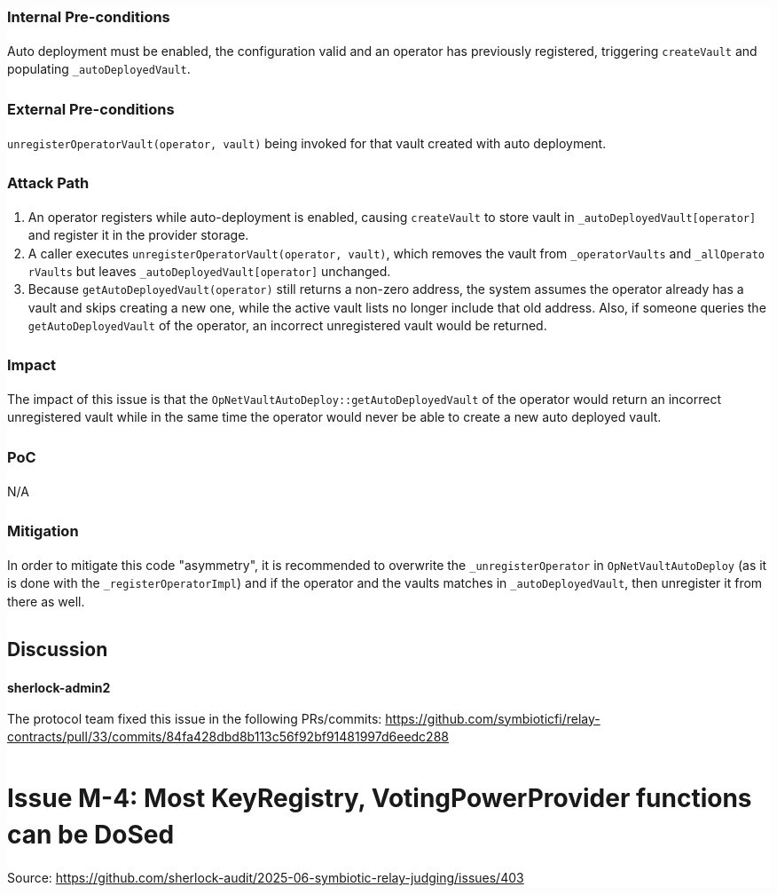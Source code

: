 ### Internal Pre-conditions

Auto deployment must be enabled, the configuration valid and an operator has previously registered, triggering `createVault` and populating `_autoDeployedVault`.

### External Pre-conditions

`unregisterOperatorVault(operator, vault)` being invoked for that vault created with auto deployment.

### Attack Path

1. An operator registers while auto-deployment is enabled, causing `createVault` to store vault in `_autoDeployedVault[operator]` and register it in the provider storage.
2. A caller executes `unregisterOperatorVault(operator, vault)`, which removes the vault from `_operatorVaults` and `_allOperatorVaults` but leaves `_autoDeployedVault[operator]` unchanged.
3. Because `getAutoDeployedVault(operator)` still returns a non-zero address, the system assumes the operator already has a vault and skips creating a new one, while the active vault lists no longer include that old address. Also, if someone queries the `getAutoDeployedVault` of the operator, an incorrect unregistered vault would be returned.

### Impact

The impact of this issue is that the `OpNetVaultAutoDeploy::getAutoDeployedVault` of the operator would return an incorrect unregistered vault while in the same time the operator would never be able to create a new auto deployed vault. 


### PoC

N/A

### Mitigation

In order to mitigate this code "asymmetry", it is recommended to overwrite the `_unregisterOperator` in `OpNetVaultAutoDeploy` (as it is done with the `_registerOperatorImpl`) and if the operator and the vaults matches in `_autoDeployedVault`, then unregister it from there as well.

## Discussion

**sherlock-admin2**

The protocol team fixed this issue in the following PRs/commits:
https://github.com/symbioticfi/relay-contracts/pull/33/commits/84fa428dbd8b113c56f92bf91481997d6eedc288




# Issue M-4: Most KeyRegistry, VotingPowerProvider functions can be DoSed 

Source: https://github.com/sherlock-audit/2025-06-symbiotic-relay-judging/issues/403 
